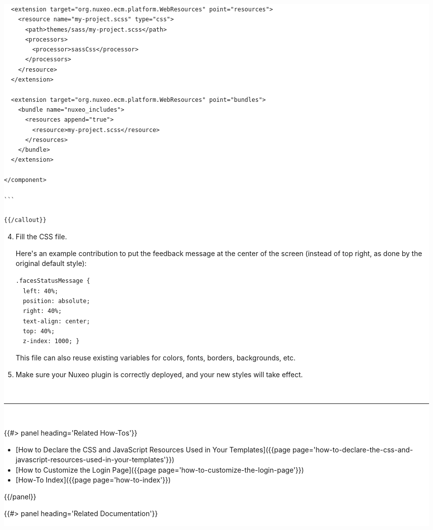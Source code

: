       <extension target="org.nuxeo.ecm.platform.WebResources" point="resources">
        <resource name="my-project.scss" type="css">
          <path>themes/sass/my-project.scss</path>
          <processors>
            <processor>sassCss</processor>
          </processors>
        </resource>
      </extension>

      <extension target="org.nuxeo.ecm.platform.WebResources" point="bundles">
        <bundle name="nuxeo_includes">
          <resources append="true">
            <resource>my-project.scss</resource>
          </resources>
        </bundle>
      </extension>

    </component>

    ```

    {{/callout}}
4.  Fill the CSS file.

    Here's an example contribution to put the feedback message at the center of the screen (instead of top right, as done by the original default style):

    ```
    .facesStatusMessage {
      left: 40%;
      position: absolute;
      right: 40%;
      text-align: center;
      top: 40%;
      z-index: 1000; }

    ```

    This file can also reuse existing variables for colors, fonts, borders, backgrounds, etc.

5.  Make sure your Nuxeo plugin is correctly deployed, and your new styles will take effect.

&nbsp;

* * *

&nbsp;

<div class="row" data-equalizer data-equalize-on="medium"><div class="column medium-6">{{#> panel heading='Related How-Tos'}}

*   [How to Declare the CSS and JavaScript Resources Used in Your Templates]({{page page='how-to-declare-the-css-and-javascript-resources-used-in-your-templates'}})
*   [How to Customize the Login Page]({{page page='how-to-customize-the-login-page'}})
*   [How-To Index]({{page page='how-to-index'}})

{{/panel}}</div><div class="column medium-6">{{#> panel heading='Related Documentation'}}
